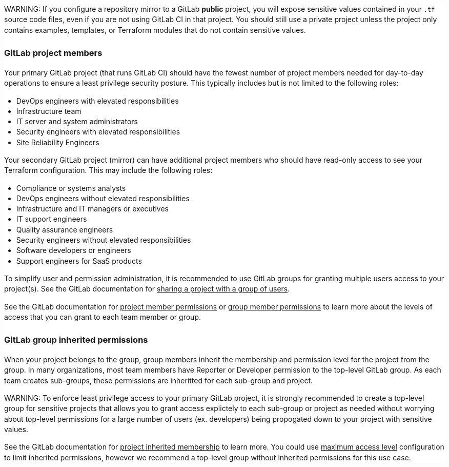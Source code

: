 WARNING:
If you configure a repository mirror to a GitLab **public** project, you will expose sensitive values contained in your `.tf` source code files, even if you are not using GitLab CI in that project. You should still use a private project unless the project only contains examples, templates, or Terraform modules that do not contain sensitive values.

### GitLab project members

Your primary GitLab project (that runs GitLab CI) should have the fewest number of project members needed for day-to-day operations to ensure a least privilege security posture. This typically includes but is not limited to the following roles:

* DevOps engineers with elevated responsibilities
* Infrastructure team
* IT server and system administrators
* Security engineers with elevated responsibilities
* Site Reliability Engineers

Your secondary GitLab project (mirror) can have additional project members who should have read-only access to see your Terraform configuration. This may include the following roles:

* Compliance or systems analysts
* DevOps engineers without elevated responsibilities
* Infrastructure and IT managers or executives
* IT support engineers
* Quality assurance engineers
* Security engineers without elevated responsibilities
* Software developers or engineers
* Support engineers for SaaS products

To simplify user and permission administration, it is recommended to use GitLab groups for granting multiple users access to your project(s). See the GitLab documentation for [sharing a project with a group of users](https://docs.gitlab.com/ee/user/project/members/share_project_with_groups.html).

See the GitLab documentation for [project member permissions](https://docs.gitlab.com/ee/user/permissions.html#project-members-permissions) or [group member permissions](https://docs.gitlab.com/ee/user/permissions.html#group-members-permissions) to learn more about the levels of access that you can grant to each team member or group.

### GitLab group inherited permissions

When your project belongs to the group, group members inherit the membership and permission level for the project from the group. In many organizations, most team members have Reporter or Developer permission to the top-level GitLab group. As each team creates sub-groups, these permissions are inheritted for each sub-group and project.

WARNING:
To enforce least privilege access to your primary GitLab project, it is strongly recommended to create a top-level group for sensitive projects that allows you to grant access explictely to each sub-group or project as needed without worrying about top-level permissions for a large number of users (ex. developers) being propogated down to your project with sensitive values.

See the GitLab documentation for [project inherited membership](https://docs.gitlab.com/ee/user/project/members/#inherited-membership) to learn more. You could use [maximum access level](https://docs.gitlab.com/ee/user/project/members/share_project_with_groups.html#maximum-access-level) configuration to limit inherited permissions, however we recommend a top-level group without inherited permissions for this use case.
